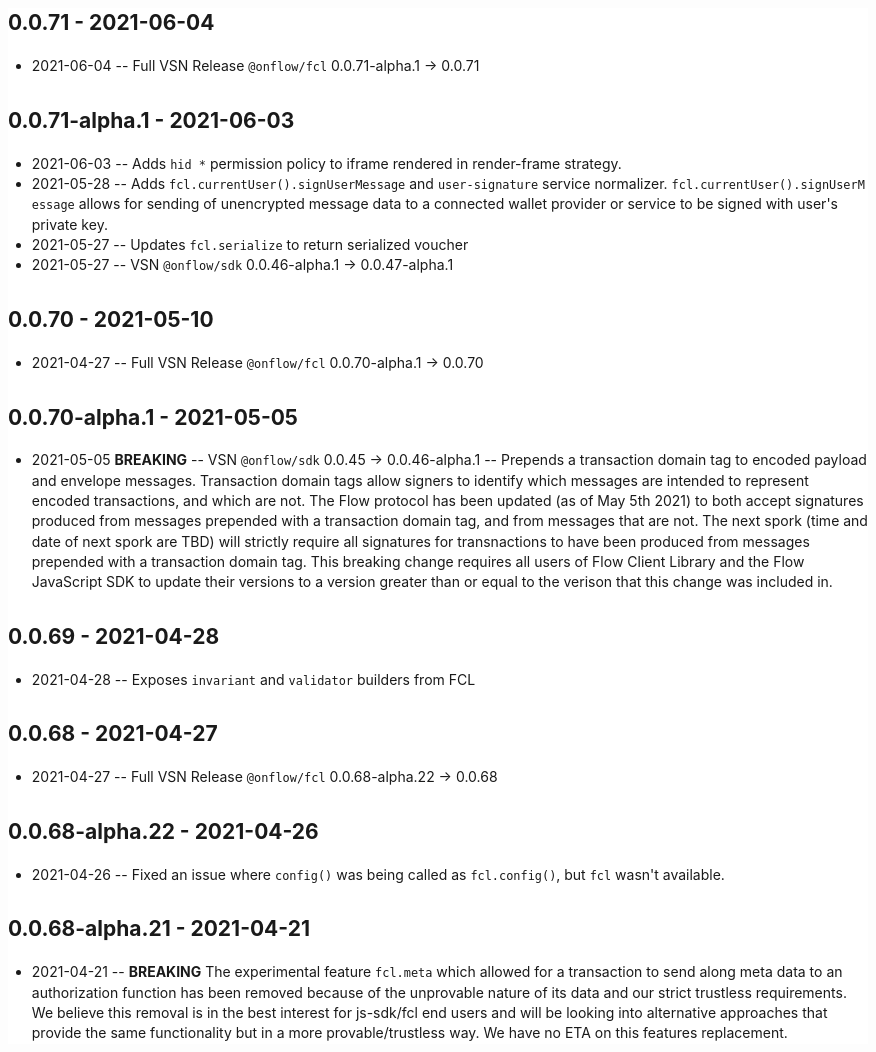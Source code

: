 ## 0.0.71 - 2021-06-04

- 2021-06-04 -- Full VSN Release `@onflow/fcl` 0.0.71-alpha.1 -> 0.0.71

## 0.0.71-alpha.1 - 2021-06-03

- 2021-06-03 -- Adds `hid *` permission policy to iframe rendered in render-frame strategy.
- 2021-05-28 -- Adds `fcl.currentUser().signUserMessage` and `user-signature` service normalizer. `fcl.currentUser().signUserMessage` allows for sending of unencrypted message data to a connected wallet provider or service to be signed with user's private key.
- 2021-05-27 -- Updates `fcl.serialize` to return serialized voucher
- 2021-05-27 -- VSN `@onflow/sdk` 0.0.46-alpha.1 -> 0.0.47-alpha.1

## 0.0.70 - 2021-05-10

- 2021-04-27 -- Full VSN Release `@onflow/fcl` 0.0.70-alpha.1 -> 0.0.70

## 0.0.70-alpha.1 - 2021-05-05

- 2021-05-05 **BREAKING** -- VSN `@onflow/sdk` 0.0.45 -> 0.0.46-alpha.1 -- Prepends a transaction domain tag to encoded payload and envelope messages. Transaction domain tags allow signers to identify which messages are intended to represent encoded transactions, and which are not. The Flow protocol has been updated (as of May 5th 2021) to both accept signatures produced from messages prepended with a transaction domain tag, and from messages that are not. The next spork (time and date of next spork are TBD) will strictly require all signatures for transnactions to have been produced from messages prepended with a transaction domain tag. This breaking change requires all users of Flow Client Library and the Flow JavaScript SDK to update their versions to a version greater than or equal to the verison that this change was included in.

## 0.0.69 - 2021-04-28

- 2021-04-28 -- Exposes `invariant` and `validator` builders from FCL

## 0.0.68 - 2021-04-27

- 2021-04-27 -- Full VSN Release `@onflow/fcl` 0.0.68-alpha.22 -> 0.0.68

## 0.0.68-alpha.22 - 2021-04-26

- 2021-04-26 -- Fixed an issue where `config()` was being called as `fcl.config()`, but `fcl` wasn't available.

## 0.0.68-alpha.21 - 2021-04-21

- 2021-04-21 -- **BREAKING** The experimental feature `fcl.meta` which allowed for a transaction to send along meta data to an authorization function has been removed because of the unprovable nature of its data and our strict trustless requirements. We believe this removal is in the best interest for js-sdk/fcl end users and will be looking into alternative approaches that provide the same functionality but in a more provable/trustless way. We have no ETA on this features replacement.
